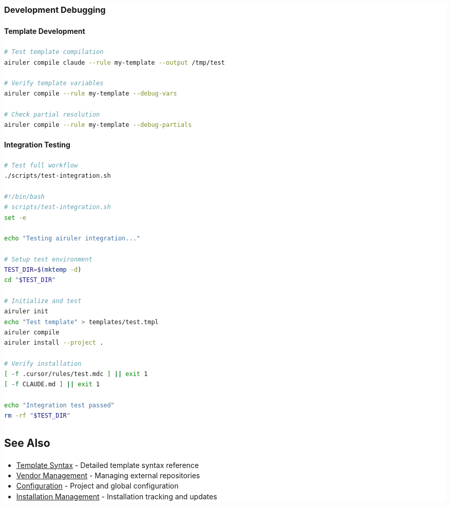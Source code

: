 ### Development Debugging

#### Template Development
```bash
# Test template compilation
airuler compile claude --rule my-template --output /tmp/test

# Verify template variables
airuler compile --rule my-template --debug-vars

# Check partial resolution
airuler compile --rule my-template --debug-partials
```

#### Integration Testing
```bash
# Test full workflow
./scripts/test-integration.sh

#!/bin/bash
# scripts/test-integration.sh
set -e

echo "Testing airuler integration..."

# Setup test environment
TEST_DIR=$(mktemp -d)
cd "$TEST_DIR"

# Initialize and test
airuler init
echo "Test template" > templates/test.tmpl
airuler compile
airuler install --project .

# Verify installation
[ -f .cursor/rules/test.mdc ] || exit 1
[ -f CLAUDE.md ] || exit 1

echo "Integration test passed"
rm -rf "$TEST_DIR"
```

## See Also

- [Template Syntax](templates.md) - Detailed template syntax reference
- [Vendor Management](vendors.md) - Managing external repositories
- [Configuration](configuration.md) - Project and global configuration
- [Installation Management](installation.md) - Installation tracking and updates